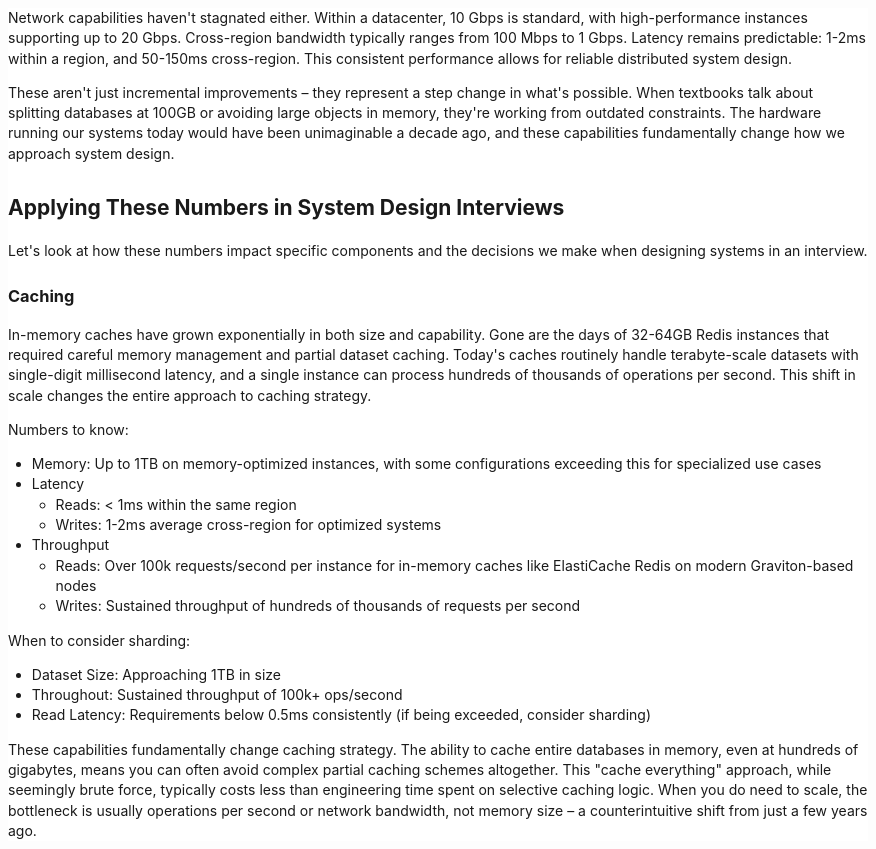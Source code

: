 



Network capabilities haven't stagnated either. Within a datacenter, 10 Gbps is standard, with high-performance instances supporting up to 20 Gbps. Cross-region bandwidth typically ranges from 100 Mbps to 1 Gbps. Latency remains predictable: 1-2ms within a region, and 50-150ms cross-region. This consistent performance allows for reliable distributed system design.





These aren't just incremental improvements – they represent a step change in what's possible. When textbooks talk about splitting databases at 100GB or avoiding large objects in memory, they're working from outdated constraints. The hardware running our systems today would have been unimaginable a decade ago, and these capabilities fundamentally change how we approach system design.





Applying These Numbers in System Design Interviews
--------------------------------------------------





Let's look at how these numbers impact specific components and the decisions we make when designing systems in an interview.




### Caching

In-memory caches have grown exponentially in both size and capability. Gone are the days of 32-64GB Redis instances that required careful memory management and partial dataset caching. Today's caches routinely handle terabyte-scale datasets with single-digit millisecond latency, and a single instance can process hundreds of thousands of operations per second. This shift in scale changes the entire approach to caching strategy.

Numbers to know:

* Memory: Up to 1TB on memory-optimized instances, with some configurations exceeding this for specialized use cases
* Latency
  + Reads: < 1ms within the same region
  + Writes: 1-2ms average cross-region for optimized systems
* Throughput
  + Reads: Over 100k requests/second per instance for in-memory caches like ElastiCache Redis on modern Graviton-based nodes
  + Writes: Sustained throughput of hundreds of thousands of requests per second

When to consider sharding:

* Dataset Size: Approaching 1TB in size
* Throughout: Sustained throughput of 100k+ ops/second
* Read Latency: Requirements below 0.5ms consistently (if being exceeded, consider sharding)

These capabilities fundamentally change caching strategy. The ability to cache entire databases in memory, even at hundreds of gigabytes, means you can often avoid complex partial caching schemes altogether. This "cache everything" approach, while seemingly brute force, typically costs less than engineering time spent on selective caching logic. When you do need to scale, the bottleneck is usually operations per second or network bandwidth, not memory size – a counterintuitive shift from just a few years ago.
